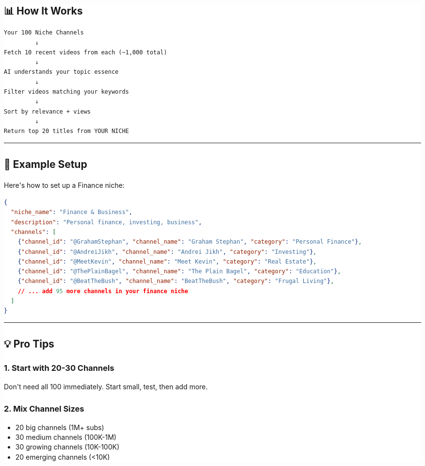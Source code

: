 
## 📊 How It Works

```
Your 100 Niche Channels
         ↓
Fetch 10 recent videos from each (~1,000 total)
         ↓
AI understands your topic essence
         ↓
Filter videos matching your keywords
         ↓
Sort by relevance + views
         ↓
Return top 20 titles from YOUR NICHE
```

---

## 🎯 Example Setup

Here's how to set up a Finance niche:

```json
{
  "niche_name": "Finance & Business",
  "description": "Personal finance, investing, business",
  "channels": [
    {"channel_id": "@GrahamStephan", "channel_name": "Graham Stephan", "category": "Personal Finance"},
    {"channel_id": "@AndreiJikh", "channel_name": "Andrei Jikh", "category": "Investing"},
    {"channel_id": "@MeetKevin", "channel_name": "Meet Kevin", "category": "Real Estate"},
    {"channel_id": "@ThePlainBagel", "channel_name": "The Plain Bagel", "category": "Education"},
    {"channel_id": "@BeatTheBush", "channel_name": "BeatTheBush", "category": "Frugal Living"},
    // ... add 95 more channels in your finance niche
  ]
}
```

---

## 💡 Pro Tips

### 1. Start with 20-30 Channels
Don't need all 100 immediately. Start small, test, then add more.

### 2. Mix Channel Sizes
- 20 big channels (1M+ subs)
- 30 medium channels (100K-1M)
- 30 growing channels (10K-100K)
- 20 emerging channels (<10K)
